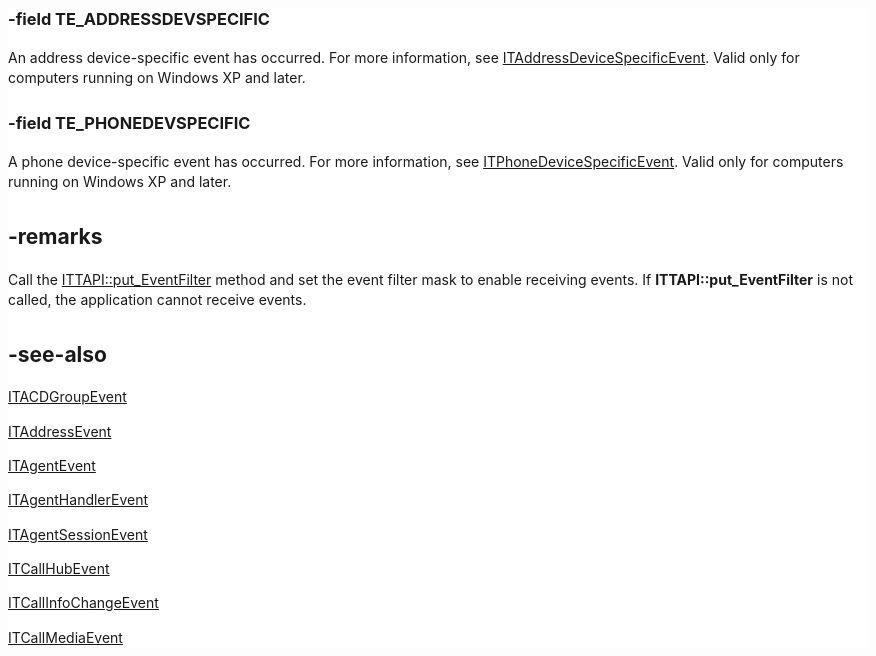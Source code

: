 ### -field TE_ADDRESSDEVSPECIFIC

An address device-specific event has occurred. For more information, see <a href="https://docs.microsoft.com/windows/desktop/api/tapi3if/nn-tapi3if-itaddressdevicespecificevent">ITAddressDeviceSpecificEvent</a>. Valid only for computers running on Windows XP and later.

### -field TE_PHONEDEVSPECIFIC

A phone device-specific event has occurred. For more information, see <a href="https://docs.microsoft.com/windows/desktop/api/tapi3if/nn-tapi3if-itaddressdevicespecificevent">ITPhoneDeviceSpecificEvent</a>. Valid only for computers running on Windows XP and later.

## -remarks

Call the 
<a href="https://docs.microsoft.com/windows/desktop/api/tapi3if/nf-tapi3if-ittapi-put_eventfilter">ITTAPI::put_EventFilter</a> method and set the event filter mask to enable receiving events. If <b>ITTAPI::put_EventFilter</b> is not called, the application cannot receive events.

## -see-also

<a href="https://docs.microsoft.com/windows/desktop/api/tapi3/nn-tapi3-itacdgroupevent">ITACDGroupEvent</a>



<a href="https://docs.microsoft.com/windows/desktop/api/tapi3if/nn-tapi3if-itaddressevent">ITAddressEvent</a>



<a href="https://docs.microsoft.com/windows/desktop/api/tapi3/nn-tapi3-itagentevent">ITAgentEvent</a>



<a href="https://docs.microsoft.com/windows/desktop/api/tapi3/nn-tapi3-itagenthandlerevent">ITAgentHandlerEvent</a>



<a href="https://docs.microsoft.com/windows/desktop/api/tapi3/nn-tapi3-itagentsessionevent">ITAgentSessionEvent</a>



<a href="https://docs.microsoft.com/windows/desktop/api/tapi3if/nn-tapi3if-itcallhubevent">ITCallHubEvent</a>



<a href="https://docs.microsoft.com/windows/desktop/api/tapi3if/nn-tapi3if-itcallinfochangeevent">ITCallInfoChangeEvent</a>



<a href="https://docs.microsoft.com/windows/desktop/api/tapi3if/nn-tapi3if-itcallmediaevent">ITCallMediaEvent</a>


